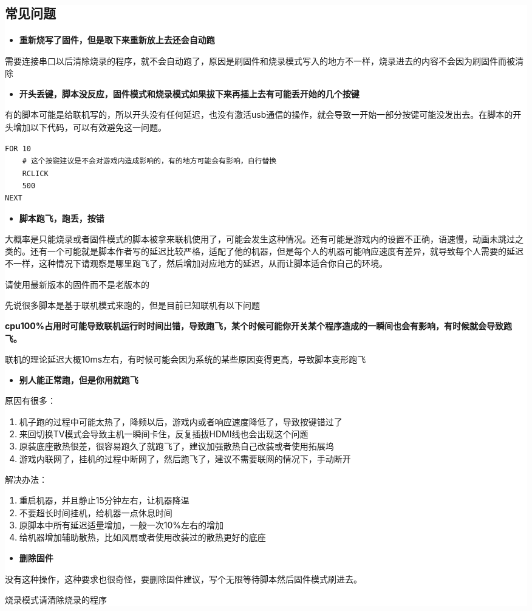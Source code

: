 

## 常见问题

- **重新烧写了固件，但是取下来重新放上去还会自动跑**

需要连接串口以后清除烧录的程序，就不会自动跑了，原因是刷固件和烧录模式写入的地方不一样，烧录进去的内容不会因为刷固件而被清除



- **开头丢键，脚本没反应，固件模式和烧录模式如果拔下来再插上去有可能丢开始的几个按键**

有的脚本可能是给联机写的，所以开头没有任何延迟，也没有激活usb通信的操作，就会导致一开始一部分按键可能没发出去。在脚本的开头增加以下代码，可以有效避免这一问题。

```
FOR 10
	# 这个按键建议是不会对游戏内造成影响的，有的地方可能会有影响，自行替换
    RCLICK 
    500
NEXT
```



- **脚本跑飞，跑丢，按错**

大概率是只能烧录或者固件模式的脚本被拿来联机使用了，可能会发生这种情况。还有可能是游戏内的设置不正确，语速慢，动画未跳过之类的。还有一个可能就是脚本作者写的延迟比较严格，适配了他的机器，但是每个人的机器可能响应速度有差异，就导致每个人需要的延迟不一样，这种情况下请观察是哪里跑飞了，然后增加对应地方的延迟，从而让脚本适合你自己的环境。

请使用最新版本的固件而不是老版本的

先说很多脚本是基于联机模式来跑的，但是目前已知联机有以下问题

**cpu100%占用时可能导致联机运行时时间出错，导致跑飞，某个时候可能你开关某个程序造成的一瞬间也会有影响，有时候就会导致跑飞。**

联机的理论延迟大概10ms左右，有时候可能会因为系统的某些原因变得更高，导致脚本变形跑飞



- **别人能正常跑，但是你用就跑飞**

原因有很多：

1. 机子跑的过程中可能太热了，降频以后，游戏内或者响应速度降低了，导致按键错过了
2. 来回切换TV模式会导致主机一瞬间卡住，反复插拔HDMI线也会出现这个问题
3. 原装底座散热很差，很容易跑久了就跑飞了，建议加强散热自己改装或者使用拓展坞
4. 游戏内联网了，挂机的过程中断网了，然后跑飞了，建议不需要联网的情况下，手动断开

解决办法：

1. 重启机器，并且静止15分钟左右，让机器降温
2. 不要超长时间挂机，给机器一点休息时间
3. 原脚本中所有延迟适量增加，一般一次10%左右的增加
4. 给机器增加辅助散热，比如风扇或者使用改装过的散热更好的底座



- **删除固件**

没有这种操作，这种要求也很奇怪，要删除固件建议，写个无限等待脚本然后固件模式刷进去。

烧录模式请清除烧录的程序

